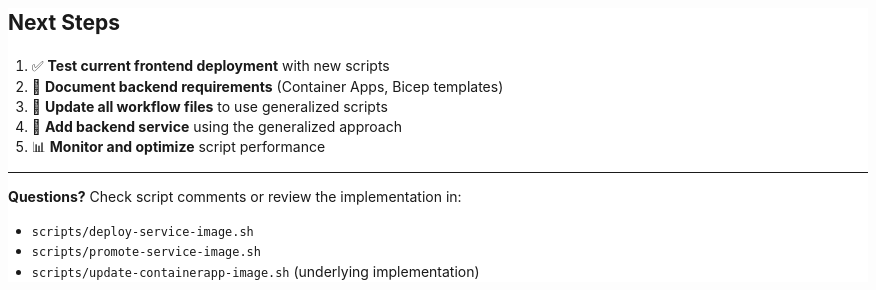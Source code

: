 ## Next Steps

1. ✅ **Test current frontend deployment** with new scripts
2. 📝 **Document backend requirements** (Container Apps, Bicep templates)
3. 🔧 **Update all workflow files** to use generalized scripts
4. 🚀 **Add backend service** using the generalized approach
5. 📊 **Monitor and optimize** script performance

---

**Questions?** Check script comments or review the implementation in:
- `scripts/deploy-service-image.sh`
- `scripts/promote-service-image.sh`
- `scripts/update-containerapp-image.sh` (underlying implementation)
